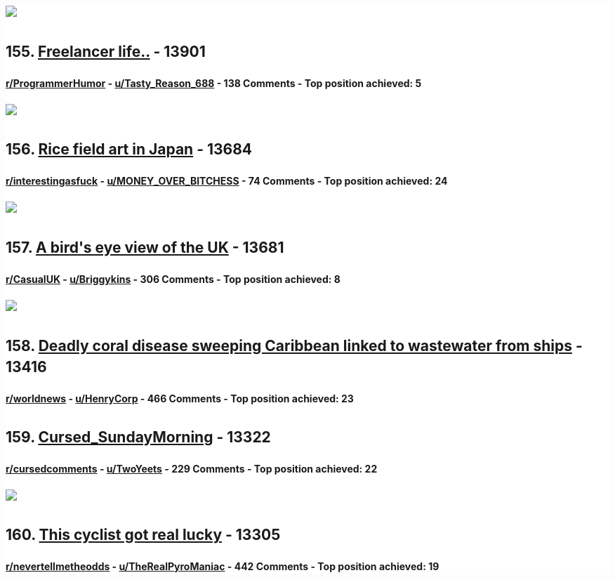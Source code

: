 <a href="https://i.redd.it/l33c74yljwc71.jpg"><img src="https://b.thumbs.redditmedia.com/Rqf1Yxv_eW_NcuUR2WjO8SzMVNONHsDJBMnY4G5Wpkk.jpg"></img></a>

## 155. [Freelancer life..](http://reddit.com/r/ProgrammerHumor/comments/opw36v/freelancer_life/) - 13901
#### [r/ProgrammerHumor](http://reddit.com/r/ProgrammerHumor) - [u/Tasty_Reason_688](http://reddit.com/u/Tasty_Reason_688) - 138 Comments - Top position achieved: 5

<a href="https://i.redd.it/f2yqz3f4jwc71.jpg"><img src="https://a.thumbs.redditmedia.com/pr8KFj62QhBz3WM-z04LsG2Z_aEy4yXy_BtN16mQEp0.jpg"></img></a>

## 156. [Rice field art in Japan](http://reddit.com/r/interestingasfuck/comments/oqcf0x/rice_field_art_in_japan/) - 13684
#### [r/interestingasfuck](http://reddit.com/r/interestingasfuck) - [u/MONEY_OVER_BITCHESS](http://reddit.com/u/MONEY_OVER_BITCHESS) - 74 Comments - Top position achieved: 24

<a href="https://i.redd.it/pxkvoe22a1d71.jpg"><img src="https://b.thumbs.redditmedia.com/xuQYd9xdOwpBT5ezsXDYggOr__sx_CI63AmDSx2TZYs.jpg"></img></a>

## 157. [A bird's eye view of the UK](http://reddit.com/r/CasualUK/comments/opyys8/a_birds_eye_view_of_the_uk/) - 13681
#### [r/CasualUK](http://reddit.com/r/CasualUK) - [u/Briggykins](http://reddit.com/u/Briggykins) - 306 Comments - Top position achieved: 8

<a href="https://i.imgur.com/VCsg0Ix.jpg"><img src="https://a.thumbs.redditmedia.com/NM6NX0KKxv8GHg2Ak-LI2GKiNEBH6SmNETF8-iO6xf0.jpg"></img></a>

## 158. [Deadly coral disease sweeping Caribbean linked to wastewater from ships](http://reddit.com/r/worldnews/comments/oq5pas/deadly_coral_disease_sweeping_caribbean_linked_to/) - 13416
#### [r/worldnews](http://reddit.com/r/worldnews) - [u/HenryCorp](http://reddit.com/u/HenryCorp) - 466 Comments - Top position achieved: 23

## 159. [Cursed_SundayMorning](http://reddit.com/r/cursedcomments/comments/opqvc3/cursed_sundaymorning/) - 13322
#### [r/cursedcomments](http://reddit.com/r/cursedcomments) - [u/TwoYeets](http://reddit.com/u/TwoYeets) - 229 Comments - Top position achieved: 22

<a href="https://i.redd.it/5d5fjl8qxuc71.jpg"><img src="https://b.thumbs.redditmedia.com/_nyD4U95Q-DR1-EgnNbckyp1v5KCfLSV_86mSwhz6-M.jpg"></img></a>

## 160. [This cyclist got real lucky](http://reddit.com/r/nevertellmetheodds/comments/oq0pre/this_cyclist_got_real_lucky/) - 13305
#### [r/nevertellmetheodds](http://reddit.com/r/nevertellmetheodds) - [u/TheRealPyroManiac](http://reddit.com/u/TheRealPyroManiac) - 442 Comments - Top position achieved: 19
